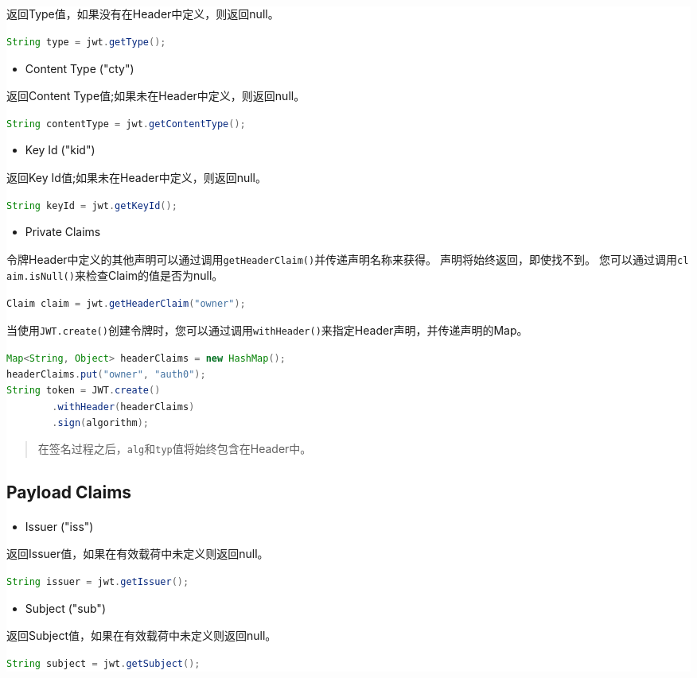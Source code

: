 返回Type值，如果没有在Header中定义，则返回null。

```java
String type = jwt.getType();
```

- Content Type ("cty")

返回Content Type值;如果未在Header中定义，则返回null。

```java
String contentType = jwt.getContentType();
```

- Key Id ("kid")

返回Key Id值;如果未在Header中定义，则返回null。

```java
String keyId = jwt.getKeyId();
```

- Private Claims

令牌Header中定义的其他声明可以通过调用`getHeaderClaim()`并传递声明名称来获得。
声明将始终返回，即使找不到。
您可以通过调用`claim.isNull()`来检查Claim的值是否为null。

```java
Claim claim = jwt.getHeaderClaim("owner");
```

当使用`JWT.create()`创建令牌时，您可以通过调用`withHeader()`来指定Header声明，并传递声明的Map。

```java
Map<String, Object> headerClaims = new HashMap();
headerClaims.put("owner", "auth0");
String token = JWT.create()
        .withHeader(headerClaims)
        .sign(algorithm);
```

>在签名过程之后，`alg`和`typ`值将始终包含在Header中。

## Payload Claims

- Issuer ("iss")

返回Issuer值，如果在有效载荷中未定义则返回null。

```java
String issuer = jwt.getIssuer();
```

- Subject ("sub")

返回Subject值，如果在有效载荷中未定义则返回null。

```java
String subject = jwt.getSubject();
```
